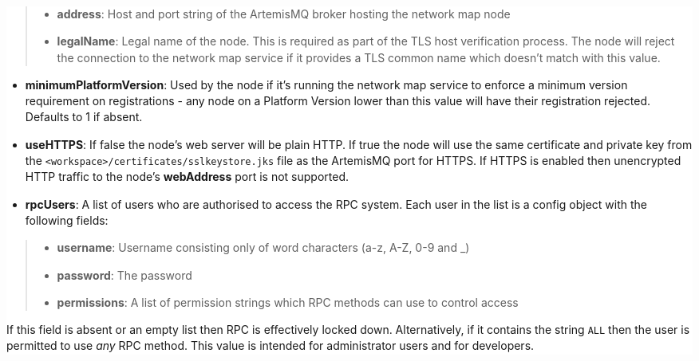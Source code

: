 > 
> 
> * **address**: 
> Host and port string of the ArtemisMQ broker hosting the network map node
> 
> 
> * **legalName**: 
> Legal name of the node. This is required as part of the TLS host verification process. The node will
> reject the connection to the network map service if it provides a TLS common name which doesn’t match with this value.
> 
> 



* **minimumPlatformVersion**: 
Used by the node if it’s running the network map service to enforce a minimum version requirement
on registrations - any node on a Platform Version lower than this value will have their registration rejected.
Defaults to 1 if absent.


* **useHTTPS**: 
If false the node’s web server will be plain HTTP. If true the node will use the same certificate and private
key from the `<workspace>/certificates/sslkeystore.jks` file as the ArtemisMQ port for HTTPS. If HTTPS is enabled
then unencrypted HTTP traffic to the node’s **webAddress** port is not supported.


* **rpcUsers**: 
A list of users who are authorised to access the RPC system. Each user in the list is a config object with the
following fields:

> 
> 
> * **username**: 
> Username consisting only of word characters (a-z, A-Z, 0-9 and _)
> 
> 
> * **password**: 
> The password
> 
> 
> * **permissions**: 
> A list of permission strings which RPC methods can use to control access
> 
> 


If this field is absent or an empty list then RPC is effectively locked down. Alternatively, if it contains the string
`ALL` then the user is permitted to use *any* RPC method. This value is intended for administrator users and for developers.
